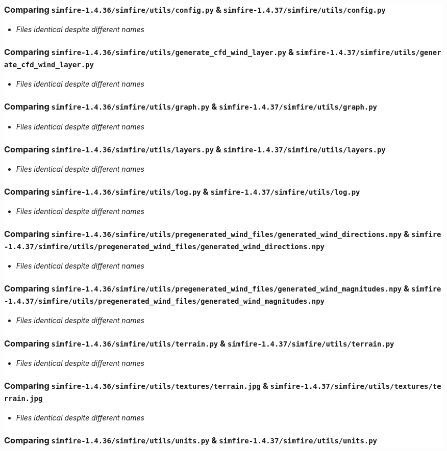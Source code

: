### Comparing `simfire-1.4.36/simfire/utils/config.py` & `simfire-1.4.37/simfire/utils/config.py`

 * *Files identical despite different names*

### Comparing `simfire-1.4.36/simfire/utils/generate_cfd_wind_layer.py` & `simfire-1.4.37/simfire/utils/generate_cfd_wind_layer.py`

 * *Files identical despite different names*

### Comparing `simfire-1.4.36/simfire/utils/graph.py` & `simfire-1.4.37/simfire/utils/graph.py`

 * *Files identical despite different names*

### Comparing `simfire-1.4.36/simfire/utils/layers.py` & `simfire-1.4.37/simfire/utils/layers.py`

 * *Files identical despite different names*

### Comparing `simfire-1.4.36/simfire/utils/log.py` & `simfire-1.4.37/simfire/utils/log.py`

 * *Files identical despite different names*

### Comparing `simfire-1.4.36/simfire/utils/pregenerated_wind_files/generated_wind_directions.npy` & `simfire-1.4.37/simfire/utils/pregenerated_wind_files/generated_wind_directions.npy`

 * *Files identical despite different names*

### Comparing `simfire-1.4.36/simfire/utils/pregenerated_wind_files/generated_wind_magnitudes.npy` & `simfire-1.4.37/simfire/utils/pregenerated_wind_files/generated_wind_magnitudes.npy`

 * *Files identical despite different names*

### Comparing `simfire-1.4.36/simfire/utils/terrain.py` & `simfire-1.4.37/simfire/utils/terrain.py`

 * *Files identical despite different names*

### Comparing `simfire-1.4.36/simfire/utils/textures/terrain.jpg` & `simfire-1.4.37/simfire/utils/textures/terrain.jpg`

 * *Files identical despite different names*

### Comparing `simfire-1.4.36/simfire/utils/units.py` & `simfire-1.4.37/simfire/utils/units.py`
